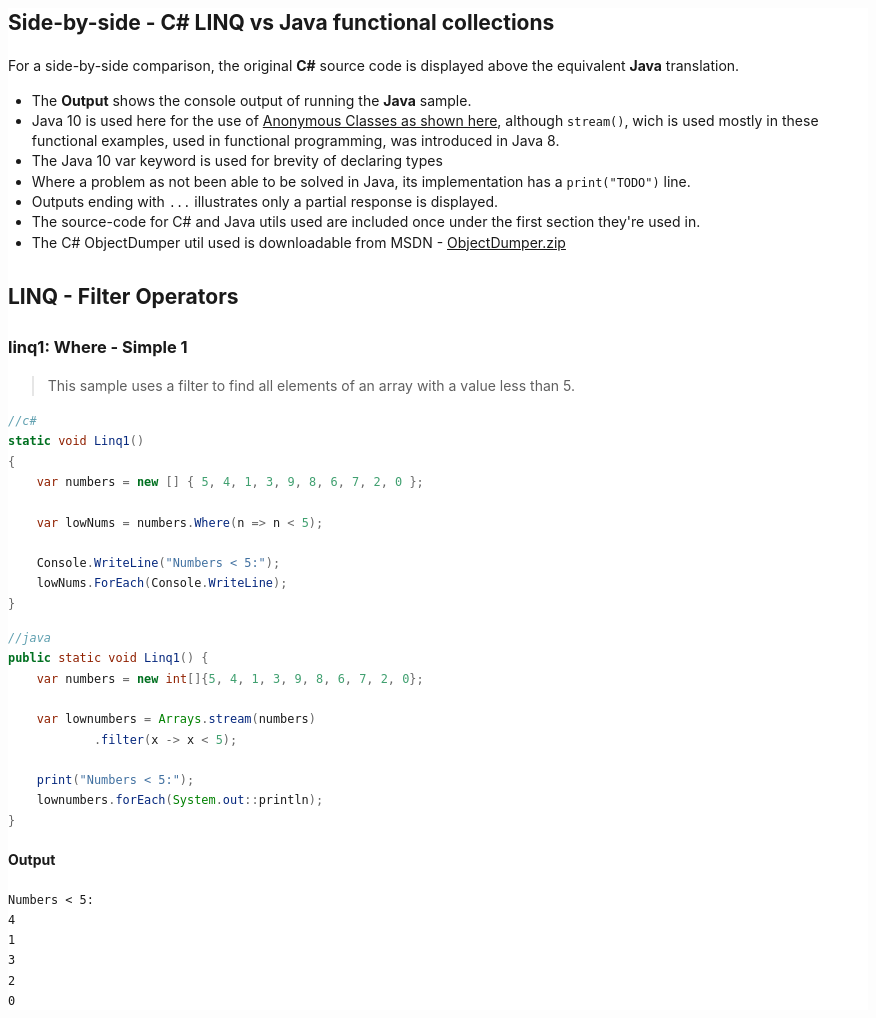 ##  Side-by-side - C# LINQ vs Java functional collections

For a side-by-side comparison, the original **C#** source code is displayed above the equivalent **Java** translation. 

  - The **Output** shows the console output of running the **Java** sample. 
  - Java 10 is used here for the use of [Anonymous Classes as shown here](https://stackoverflow.com/a/51210871/168925), although `stream()`, wich is used mostly in these functional examples, used in functional programming, was introduced in Java 8.
  - The Java 10 var keyword is used for brevity of declaring types
  - Where a problem as not been able to be solved in Java, its implementation has a `print("TODO")` line.
  - Outputs ending with `...` illustrates only a partial response is displayed. 
  - The source-code for C# and Java utils used are included once under the first section they're used in.
  - The C# ObjectDumper util used is downloadable from MSDN - [ObjectDumper.zip](http://code.msdn.microsoft.com/Visual-Studio-2008-C-d295cdba/file/46086/1/ObjectDumper.zip)

  
LINQ - Filter Operators
-----------------------

### linq1: Where - Simple 1
> This sample uses a filter to find all elements of an array with a value less than 5.

```csharp
//c#
static void Linq1()
{
    var numbers = new [] { 5, 4, 1, 3, 9, 8, 6, 7, 2, 0 };

    var lowNums = numbers.Where(n => n < 5);

    Console.WriteLine("Numbers < 5:");
    lowNums.ForEach(Console.WriteLine);
}
```
```java
//java
public static void Linq1() {
    var numbers = new int[]{5, 4, 1, 3, 9, 8, 6, 7, 2, 0};

    var lownumbers = Arrays.stream(numbers)
            .filter(x -> x < 5);

    print("Numbers < 5:");
    lownumbers.forEach(System.out::println);
}
```
#### Output

    Numbers < 5:
    4
    1
    3
    2
    0
  